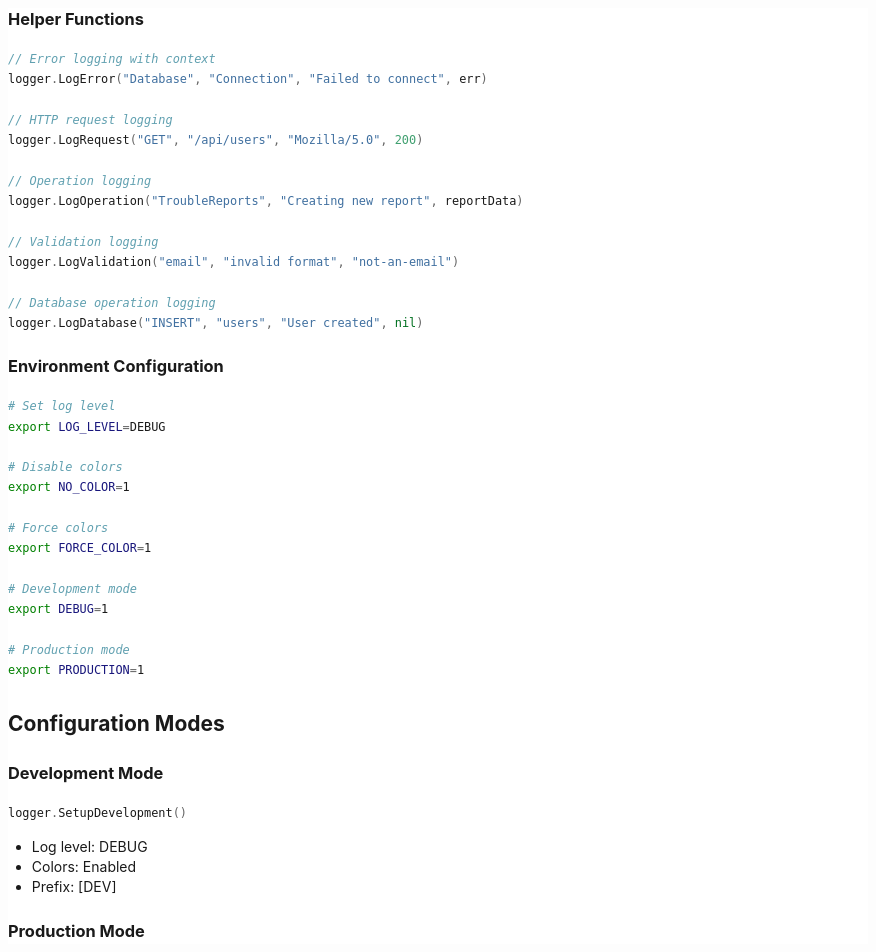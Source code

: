 ### **Helper Functions**

```go
// Error logging with context
logger.LogError("Database", "Connection", "Failed to connect", err)

// HTTP request logging
logger.LogRequest("GET", "/api/users", "Mozilla/5.0", 200)

// Operation logging
logger.LogOperation("TroubleReports", "Creating new report", reportData)

// Validation logging
logger.LogValidation("email", "invalid format", "not-an-email")

// Database operation logging
logger.LogDatabase("INSERT", "users", "User created", nil)
```

### **Environment Configuration**

```bash
# Set log level
export LOG_LEVEL=DEBUG

# Disable colors
export NO_COLOR=1

# Force colors
export FORCE_COLOR=1

# Development mode
export DEBUG=1

# Production mode
export PRODUCTION=1
```

## Configuration Modes

### **Development Mode**

```go
logger.SetupDevelopment()
```

- Log level: DEBUG
- Colors: Enabled
- Prefix: [DEV]

### **Production Mode**
